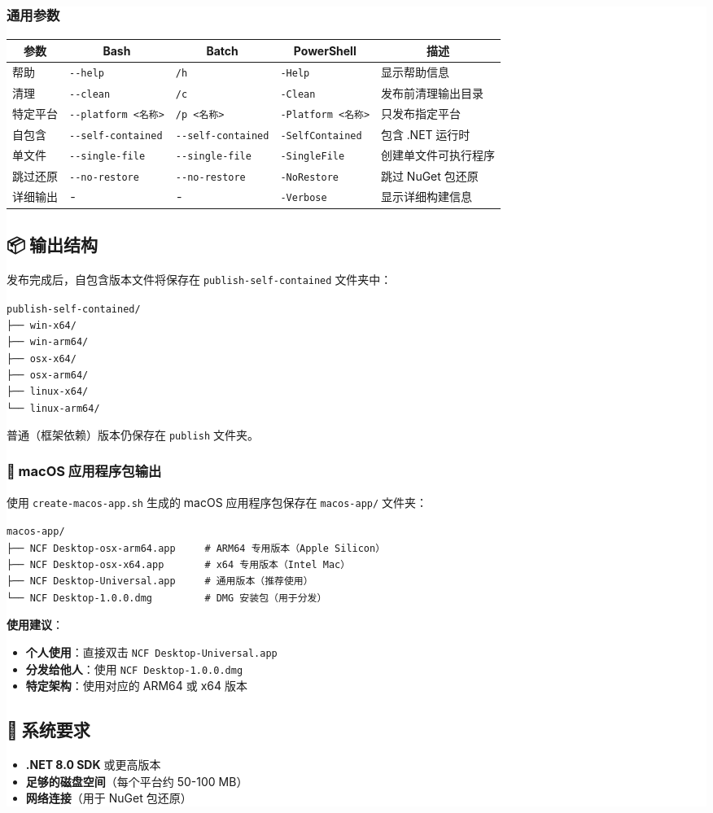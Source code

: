 ### 通用参数

| 参数 | Bash | Batch | PowerShell | 描述 |
|------|------|-------|------------|------|
| 帮助 | `--help` | `/h` | `-Help` | 显示帮助信息 |
| 清理 | `--clean` | `/c` | `-Clean` | 发布前清理输出目录 |
| 特定平台 | `--platform <名称>` | `/p <名称>` | `-Platform <名称>` | 只发布指定平台 |
| 自包含 | `--self-contained` | `--self-contained` | `-SelfContained` | 包含 .NET 运行时 |
| 单文件 | `--single-file` | `--single-file` | `-SingleFile` | 创建单文件可执行程序 |
| 跳过还原 | `--no-restore` | `--no-restore` | `-NoRestore` | 跳过 NuGet 包还原 |
| 详细输出 | - | - | `-Verbose` | 显示详细构建信息 |

## 📦 输出结构

发布完成后，自包含版本文件将保存在 `publish-self-contained` 文件夹中：

```
publish-self-contained/
├── win-x64/
├── win-arm64/
├── osx-x64/
├── osx-arm64/
├── linux-x64/
└── linux-arm64/
```

普通（框架依赖）版本仍保存在 `publish` 文件夹。

### 🍎 macOS 应用程序包输出

使用 `create-macos-app.sh` 生成的 macOS 应用程序包保存在 `macos-app/` 文件夹：

```
macos-app/
├── NCF Desktop-osx-arm64.app     # ARM64 专用版本（Apple Silicon）
├── NCF Desktop-osx-x64.app       # x64 专用版本（Intel Mac）
├── NCF Desktop-Universal.app     # 通用版本（推荐使用）
└── NCF Desktop-1.0.0.dmg         # DMG 安装包（用于分发）
```

**使用建议**：
- **个人使用**：直接双击 `NCF Desktop-Universal.app` 
- **分发给他人**：使用 `NCF Desktop-1.0.0.dmg`
- **特定架构**：使用对应的 ARM64 或 x64 版本

## 🔧 系统要求

- **.NET 8.0 SDK** 或更高版本
- **足够的磁盘空间**（每个平台约 50-100 MB）
- **网络连接**（用于 NuGet 包还原）
